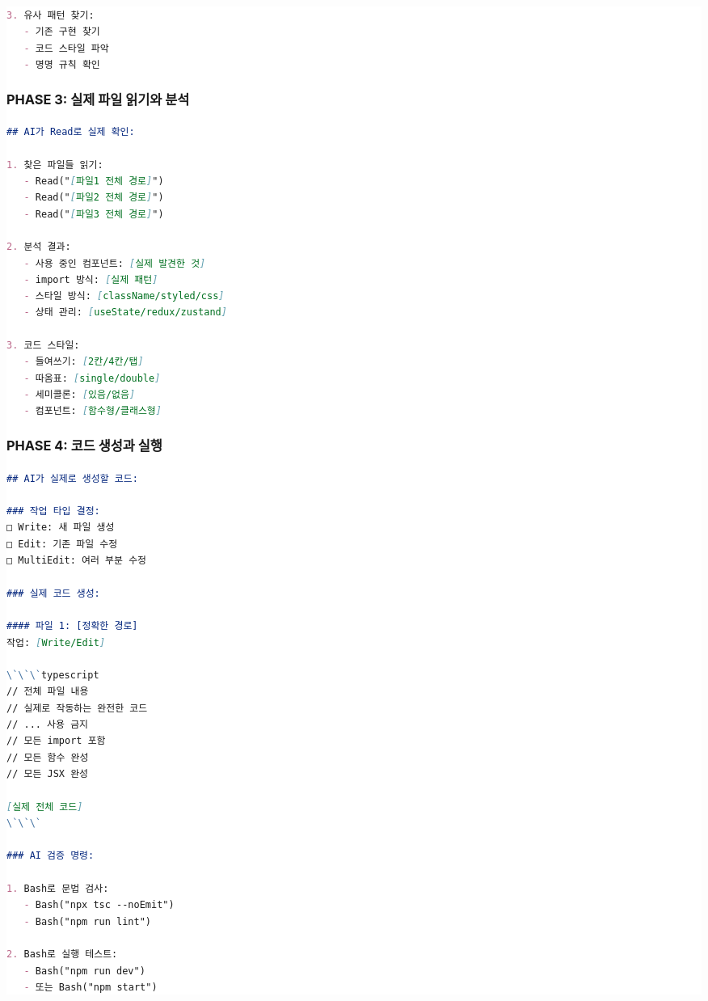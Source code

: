 ```markdown
3. 유사 패턴 찾기:
   - 기존 구현 찾기
   - 코드 스타일 파악
   - 명명 규칙 확인
```

### PHASE 3: 실제 파일 읽기와 분석

```markdown
## AI가 Read로 실제 확인:

1. 찾은 파일들 읽기:
   - Read("[파일1 전체 경로]")
   - Read("[파일2 전체 경로]")
   - Read("[파일3 전체 경로]")

2. 분석 결과:
   - 사용 중인 컴포넌트: [실제 발견한 것]
   - import 방식: [실제 패턴]
   - 스타일 방식: [className/styled/css]
   - 상태 관리: [useState/redux/zustand]

3. 코드 스타일:
   - 들여쓰기: [2칸/4칸/탭]
   - 따옴표: [single/double]
   - 세미콜론: [있음/없음]
   - 컴포넌트: [함수형/클래스형]
```

### PHASE 4: 코드 생성과 실행

```markdown
## AI가 실제로 생성할 코드:

### 작업 타입 결정:
□ Write: 새 파일 생성
□ Edit: 기존 파일 수정
□ MultiEdit: 여러 부분 수정

### 실제 코드 생성:

#### 파일 1: [정확한 경로]
작업: [Write/Edit]

\`\`\`typescript
// 전체 파일 내용
// 실제로 작동하는 완전한 코드
// ... 사용 금지
// 모든 import 포함
// 모든 함수 완성
// 모든 JSX 완성

[실제 전체 코드]
\`\`\`

### AI 검증 명령:

1. Bash로 문법 검사:
   - Bash("npx tsc --noEmit")
   - Bash("npm run lint")

2. Bash로 실행 테스트:
   - Bash("npm run dev")
   - 또는 Bash("npm start")
```
